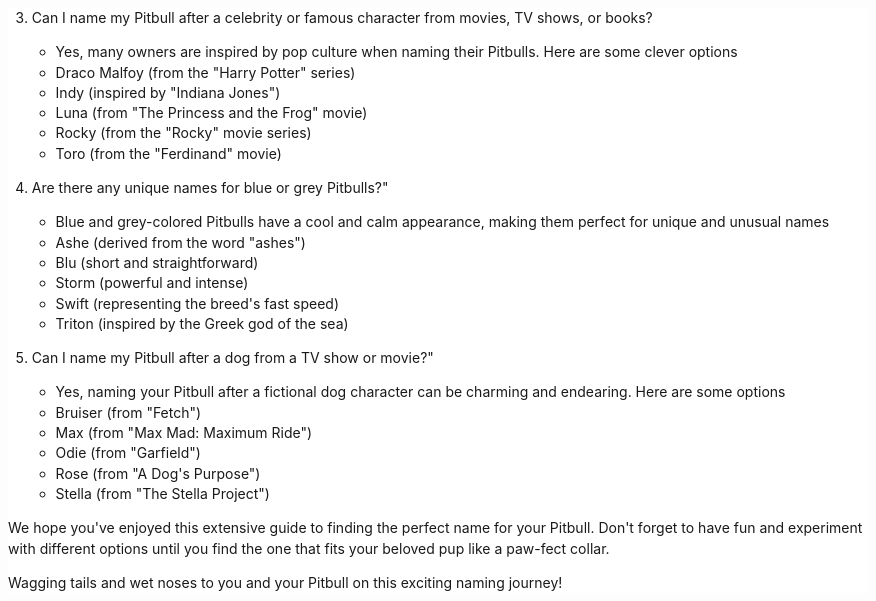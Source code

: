 3. Can I name my Pitbull after a celebrity or famous character from movies, TV shows, or books?
   - Yes, many owners are inspired by pop culture when naming their Pitbulls. Here are some clever options
   - Draco Malfoy (from the "Harry Potter" series)
   - Indy (inspired by "Indiana Jones")
   - Luna (from "The Princess and the Frog" movie)
   - Rocky (from the "Rocky" movie series)
   - Toro (from the "Ferdinand" movie)

4. Are there any unique names for blue or grey Pitbulls?"
   - Blue and grey-colored Pitbulls have a cool and calm appearance, making them perfect for unique and unusual names
   - Ashe (derived from the word "ashes")
   - Blu (short and straightforward)
   - Storm (powerful and intense)
   - Swift (representing the breed's fast speed)
   - Triton (inspired by the Greek god of the sea)

5. Can I name my Pitbull after a dog from a TV show or movie?"
   - Yes, naming your Pitbull after a fictional dog character can be charming and endearing. Here are some options
   - Bruiser (from "Fetch")
   - Max (from "Max Mad: Maximum Ride")
   - Odie (from "Garfield")
   - Rose (from "A Dog's Purpose")
   - Stella (from "The Stella Project")

We hope you've enjoyed this extensive guide to finding the perfect name for your Pitbull. Don't forget to have fun and experiment with different options until you find the one that fits your beloved pup like a paw-fect collar. 

Wagging tails and wet noses to you and your Pitbull on this exciting naming journey!